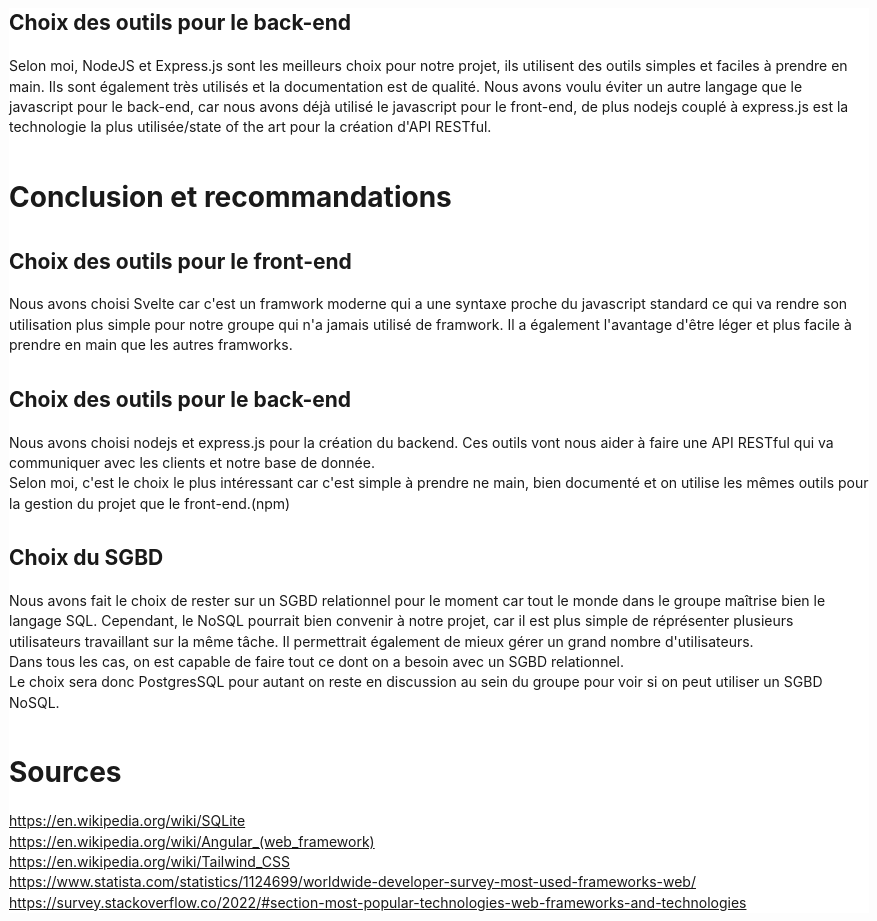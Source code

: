 ## Choix des outils pour le back-end
Selon moi, NodeJS et Express.js sont les meilleurs choix pour notre projet, ils utilisent des outils simples et faciles à prendre en main. Ils sont également très utilisés et la documentation est de qualité. Nous avons voulu éviter un autre langage que le javascript pour le back-end, car nous avons déjà utilisé le javascript pour le front-end, de plus nodejs couplé à express.js est la technologie la plus utilisée/state of the art pour la création d'API RESTful.

# Conclusion et recommandations
## Choix des outils pour le front-end
Nous avons choisi Svelte car c'est un framwork moderne qui a une syntaxe proche du javascript standard ce qui va rendre son utilisation plus simple pour notre groupe qui n'a jamais utilisé de framwork. Il a également l'avantage d'être léger et plus facile à prendre en main que les autres framworks.

## Choix des outils pour le back-end
Nous avons choisi nodejs et express.js pour la création du backend. Ces outils vont nous aider à faire une API RESTful qui va communiquer avec les clients et notre base de donnée.  
Selon moi, c'est le choix le plus intéressant car c'est simple à prendre ne main, bien documenté et on utilise les mêmes outils pour la gestion du projet que le front-end.(npm)

## Choix du SGBD
Nous avons fait le choix de rester sur un SGBD relationnel pour le moment car tout le monde dans le groupe maîtrise bien le langage SQL. Cependant, le NoSQL pourrait bien convenir à notre projet, car il est plus simple de réprésenter plusieurs utilisateurs travaillant sur la même tâche. Il permettrait également de mieux gérer un grand nombre d'utilisateurs.  
Dans tous les cas, on est capable de faire tout ce dont on a besoin avec un SGBD relationnel.  
Le choix sera donc PostgresSQL pour autant on reste en discussion au sein du groupe pour voir si on peut utiliser un SGBD NoSQL.

# Sources
https://en.wikipedia.org/wiki/SQLite  
https://en.wikipedia.org/wiki/Angular_(web_framework)  
https://en.wikipedia.org/wiki/Tailwind_CSS  
https://www.statista.com/statistics/1124699/worldwide-developer-survey-most-used-frameworks-web/  
https://survey.stackoverflow.co/2022/#section-most-popular-technologies-web-frameworks-and-technologies